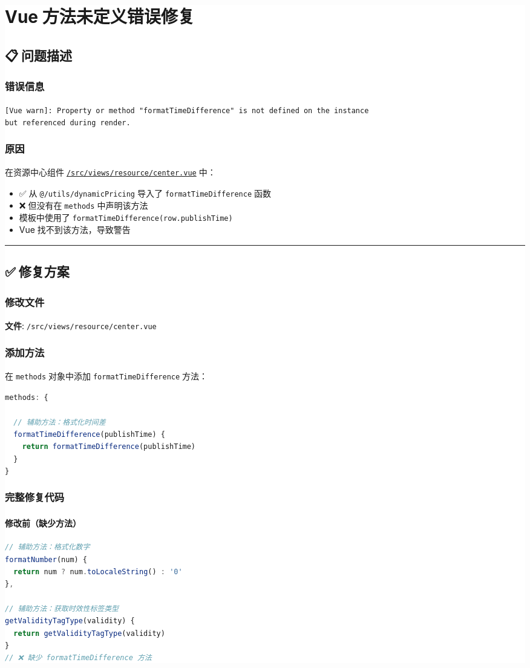 # Vue 方法未定义错误修复

## 📋 问题描述

### 错误信息
```
[Vue warn]: Property or method "formatTimeDifference" is not defined on the instance 
but referenced during render.
```

### 原因
在资源中心组件 [`/src/views/resource/center.vue`](file:///home/vue-element-admin/src/views/resource/center.vue) 中：
- ✅ 从 `@/utils/dynamicPricing` 导入了 `formatTimeDifference` 函数
- ❌ 但没有在 `methods` 中声明该方法
- 模板中使用了 `formatTimeDifference(row.publishTime)`
- Vue 找不到该方法，导致警告

---

## ✅ 修复方案

### 修改文件
**文件**: `/src/views/resource/center.vue`

### 添加方法
在 `methods` 对象中添加 `formatTimeDifference` 方法：

```javascript
methods: {
  
  // 辅助方法：格式化时间差
  formatTimeDifference(publishTime) {
    return formatTimeDifference(publishTime)
  }
}
```

### 完整修复代码

#### 修改前（缺少方法）
```javascript
// 辅助方法：格式化数字
formatNumber(num) {
  return num ? num.toLocaleString() : '0'
},

// 辅助方法：获取时效性标签类型
getValidityTagType(validity) {
  return getValidityTagType(validity)
}
// ❌ 缺少 formatTimeDifference 方法
```
